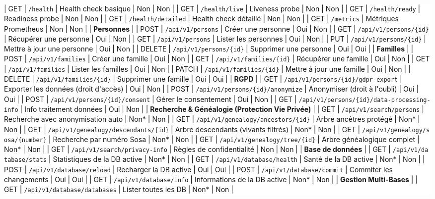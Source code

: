 | GET | `/health` | Health check basique | Non | Non |
| GET | `/health/live` | Liveness probe | Non | Non |
| GET | `/health/ready` | Readiness probe | Non | Non |
| GET | `/health/detailed` | Health check détaillé | Non | Non |
| GET | `/metrics` | Métriques Prometheus | Non | Non |
| **Personnes** |
| POST | `/api/v1/persons` | Créer une personne | Oui | Non |
| GET | `/api/v1/persons/{id}` | Récupérer une personne | Oui | Non |
| GET | `/api/v1/persons` | Lister les personnes | Oui | Non |
| PUT | `/api/v1/persons/{id}` | Mettre à jour une personne | Oui | Non |
| DELETE | `/api/v1/persons/{id}` | Supprimer une personne | Oui | Oui |
| **Familles** |
| POST | `/api/v1/families` | Créer une famille | Oui | Non |
| GET | `/api/v1/families/{id}` | Récupérer une famille | Oui | Non |
| GET | `/api/v1/families` | Lister les familles | Oui | Non |
| PATCH | `/api/v1/families/{id}` | Mettre à jour une famille | Oui | Non |
| DELETE | `/api/v1/families/{id}` | Supprimer une famille | Oui | Oui |
| **RGPD** |
| GET | `/api/v1/persons/{id}/gdpr-export` | Exporter les données (droit d'accès) | Oui | Non |
| POST | `/api/v1/persons/{id}/anonymize` | Anonymiser (droit à l'oubli) | Oui | Oui |
| POST | `/api/v1/persons/{id}/consent` | Gérer le consentement | Oui | Non |
| GET | `/api/v1/persons/{id}/data-processing-info` | Info traitement données | Oui | Non |
| **Recherche & Généalogie (Protection Vie Privée)** |
| GET | `/api/v1/search/persons` | Recherche avec anonymisation auto | Non* | Non |
| GET | `/api/v1/genealogy/ancestors/{id}` | Arbre ancêtres protégé | Non* | Non |
| GET | `/api/v1/genealogy/descendants/{id}` | Arbre descendants (vivants filtrés) | Non* | Non |
| GET | `/api/v1/genealogy/sosa/{number}` | Recherche par numéro Sosa | Non* | Non |
| GET | `/api/v1/genealogy/tree/{id}` | Arbre généalogique complet | Non* | Non |
| GET | `/api/v1/search/privacy-info` | Règles de confidentialité | Non | Non |
| **Base de données** |
| GET | `/api/v1/database/stats` | Statistiques de la DB active | Non* | Non |
| GET | `/api/v1/database/health` | Santé de la DB active | Non* | Non |
| POST | `/api/v1/database/reload` | Recharger la DB active | Oui | Oui |
| POST | `/api/v1/database/commit` | Commiter les changements | Oui | Oui |
| GET | `/api/v1/database/info` | Informations de la DB active | Non* | Non |
| **Gestion Multi-Bases** |
| GET | `/api/v1/database/databases` | Lister toutes les DB | Non* | Non |